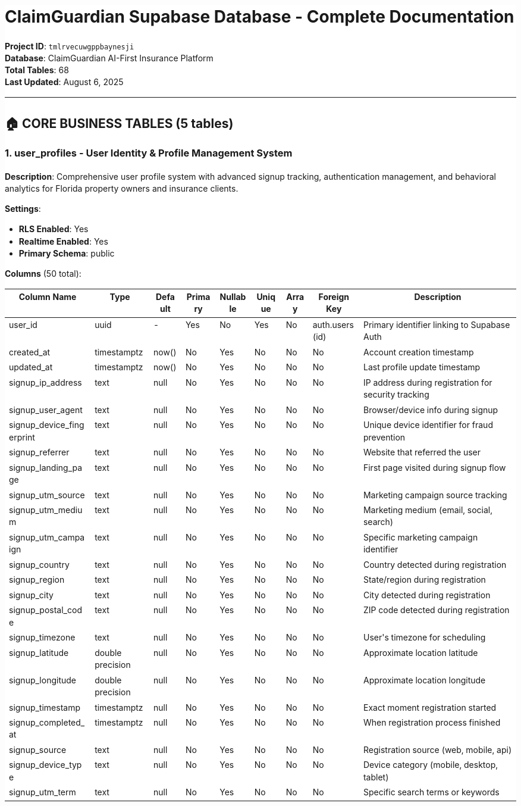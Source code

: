 # ClaimGuardian Supabase Database - Complete Documentation
**Project ID**: `tmlrvecuwgppbaynesji`  
**Database**: ClaimGuardian AI-First Insurance Platform  
**Total Tables**: 68  
**Last Updated**: August 6, 2025

---

## 🏠 CORE BUSINESS TABLES (5 tables)

### 1. **user_profiles** - User Identity & Profile Management System
**Description**: Comprehensive user profile system with advanced signup tracking, authentication management, and behavioral analytics for Florida property owners and insurance clients.

**Settings**:
- **RLS Enabled**: Yes
- **Realtime Enabled**: Yes  
- **Primary Schema**: public

**Columns** (50 total):

| Column Name | Type | Default | Primary | Nullable | Unique | Array | Foreign Key | Description |
|-------------|------|---------|---------|----------|---------|-------|-------------|-------------|
| user_id | uuid | - | Yes | No | Yes | No | auth.users(id) | Primary identifier linking to Supabase Auth |
| created_at | timestamptz | now() | No | Yes | No | No | No | Account creation timestamp |
| updated_at | timestamptz | now() | No | Yes | No | No | No | Last profile update timestamp |
| signup_ip_address | text | null | No | Yes | No | No | No | IP address during registration for security tracking |
| signup_user_agent | text | null | No | Yes | No | No | No | Browser/device info during signup |
| signup_device_fingerprint | text | null | No | Yes | No | No | No | Unique device identifier for fraud prevention |
| signup_referrer | text | null | No | Yes | No | No | No | Website that referred the user |
| signup_landing_page | text | null | No | Yes | No | No | No | First page visited during signup flow |
| signup_utm_source | text | null | No | Yes | No | No | No | Marketing campaign source tracking |
| signup_utm_medium | text | null | No | Yes | No | No | No | Marketing medium (email, social, search) |
| signup_utm_campaign | text | null | No | Yes | No | No | No | Specific marketing campaign identifier |
| signup_country | text | null | No | Yes | No | No | No | Country detected during registration |
| signup_region | text | null | No | Yes | No | No | No | State/region during registration |
| signup_city | text | null | No | Yes | No | No | No | City detected during registration |
| signup_postal_code | text | null | No | Yes | No | No | No | ZIP code detected during registration |
| signup_timezone | text | null | No | Yes | No | No | No | User's timezone for scheduling |
| signup_latitude | double precision | null | No | Yes | No | No | No | Approximate location latitude |
| signup_longitude | double precision | null | No | Yes | No | No | No | Approximate location longitude |
| signup_timestamp | timestamptz | null | No | Yes | No | No | No | Exact moment registration started |
| signup_completed_at | timestamptz | null | No | Yes | No | No | No | When registration process finished |
| signup_source | text | null | No | Yes | No | No | No | Registration source (web, mobile, api) |
| signup_device_type | text | null | No | Yes | No | No | No | Device category (mobile, desktop, tablet) |
| signup_utm_term | text | null | No | Yes | No | No | No | Specific search terms or keywords |